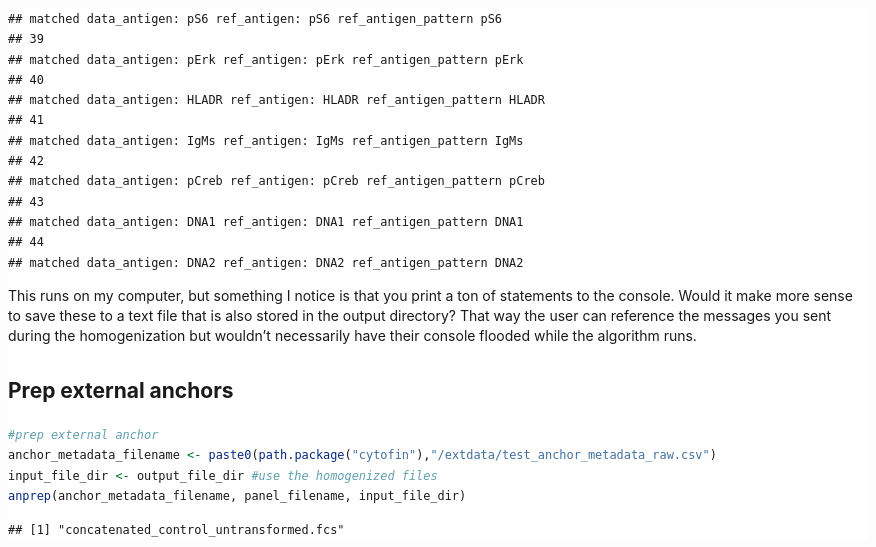    ## matched data_antigen: pS6 ref_antigen: pS6 ref_antigen_pattern pS6 
    ## 39 
    ## matched data_antigen: pErk ref_antigen: pErk ref_antigen_pattern pErk 
    ## 40 
    ## matched data_antigen: HLADR ref_antigen: HLADR ref_antigen_pattern HLADR 
    ## 41 
    ## matched data_antigen: IgMs ref_antigen: IgMs ref_antigen_pattern IgMs 
    ## 42 
    ## matched data_antigen: pCreb ref_antigen: pCreb ref_antigen_pattern pCreb 
    ## 43 
    ## matched data_antigen: DNA1 ref_antigen: DNA1 ref_antigen_pattern DNA1 
    ## 44 
    ## matched data_antigen: DNA2 ref_antigen: DNA2 ref_antigen_pattern DNA2

This runs on my computer, but something I notice is that you print a ton
of statements to the console. Would it make more sense to save these to
a text file that is also stored in the output directory? That way the
user can reference the messages you sent during the homogenization but
wouldn’t necessarily have their console flooded while the algorithm
runs.

## Prep external anchors

``` r
#prep external anchor 
anchor_metadata_filename <- paste0(path.package("cytofin"),"/extdata/test_anchor_metadata_raw.csv")
input_file_dir <- output_file_dir #use the homogenized files
anprep(anchor_metadata_filename, panel_filename, input_file_dir)
```

    ## [1] "concatenated_control_untransformed.fcs"
